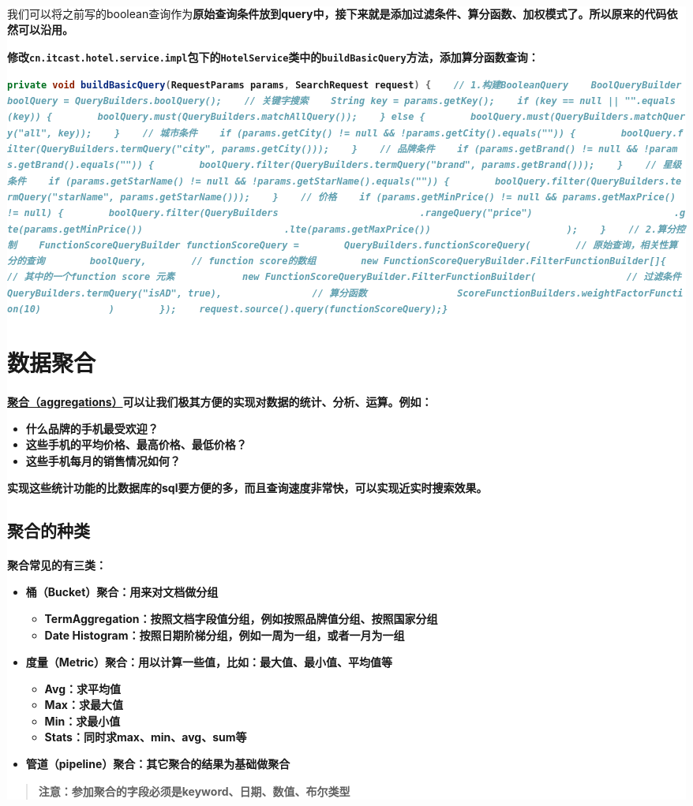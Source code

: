 我们可以将之前写的boolean查询作为<b>原始查询<b>条件放到query中，接下来就是添加<b>过滤条件<b>、<b>算分函数<b>、<b>加权模式<b>了。所以原来的代码依然可以沿用。

修改`cn.itcast.hotel.service.impl`包下的`HotelService`类中的`buildBasicQuery`方法，添加算分函数查询：

```java
private void buildBasicQuery(RequestParams params, SearchRequest request) {    // 1.构建BooleanQuery    BoolQueryBuilder boolQuery = QueryBuilders.boolQuery();    // 关键字搜索    String key = params.getKey();    if (key == null || "".equals(key)) {        boolQuery.must(QueryBuilders.matchAllQuery());    } else {        boolQuery.must(QueryBuilders.matchQuery("all", key));    }    // 城市条件    if (params.getCity() != null && !params.getCity().equals("")) {        boolQuery.filter(QueryBuilders.termQuery("city", params.getCity()));    }    // 品牌条件    if (params.getBrand() != null && !params.getBrand().equals("")) {        boolQuery.filter(QueryBuilders.termQuery("brand", params.getBrand()));    }    // 星级条件    if (params.getStarName() != null && !params.getStarName().equals("")) {        boolQuery.filter(QueryBuilders.termQuery("starName", params.getStarName()));    }    // 价格    if (params.getMinPrice() != null && params.getMaxPrice() != null) {        boolQuery.filter(QueryBuilders                         .rangeQuery("price")                         .gte(params.getMinPrice())                         .lte(params.getMaxPrice())                        );    }    // 2.算分控制    FunctionScoreQueryBuilder functionScoreQuery =        QueryBuilders.functionScoreQuery(        // 原始查询，相关性算分的查询        boolQuery,        // function score的数组        new FunctionScoreQueryBuilder.FilterFunctionBuilder[]{            // 其中的一个function score 元素            new FunctionScoreQueryBuilder.FilterFunctionBuilder(                // 过滤条件                QueryBuilders.termQuery("isAD", true),                // 算分函数                ScoreFunctionBuilders.weightFactorFunction(10)            )        });    request.source().query(functionScoreQuery);}
```

# 数据聚合

<b>[聚合（](https://www.elastic.co/guide/en/elasticsearch/reference/current/search-aggregations.html)[aggregations](https://www.elastic.co/guide/en/elasticsearch/reference/current/search-aggregations.html)[）](https://www.elastic.co/guide/en/elasticsearch/reference/current/search-aggregations.html)<b>可以让我们极其方便的实现对数据的统计、分析、运算。例如：

- 什么品牌的手机最受欢迎？
- 这些手机的平均价格、最高价格、最低价格？
- 这些手机每月的销售情况如何？

实现这些统计功能的比数据库的sql要方便的多，而且查询速度非常快，可以实现近实时搜索效果。

## 聚合的种类

聚合常见的有三类：

- <b>桶（Bucket）<b>聚合：用来对文档做分组
    - TermAggregation：按照文档字段值分组，例如按照品牌值分组、按照国家分组
    - Date Histogram：按照日期阶梯分组，例如一周为一组，或者一月为一组

- <b>度量（Metric）<b>聚合：用以计算一些值，比如：最大值、最小值、平均值等
    - Avg：求平均值
    - Max：求最大值
    - Min：求最小值
    - Stats：同时求max、min、avg、sum等
- <b>管道（pipeline）<b>聚合：其它聚合的结果为基础做聚合

> <b>注意：<b>参加聚合的字段必须是keyword、日期、数值、布尔类型
